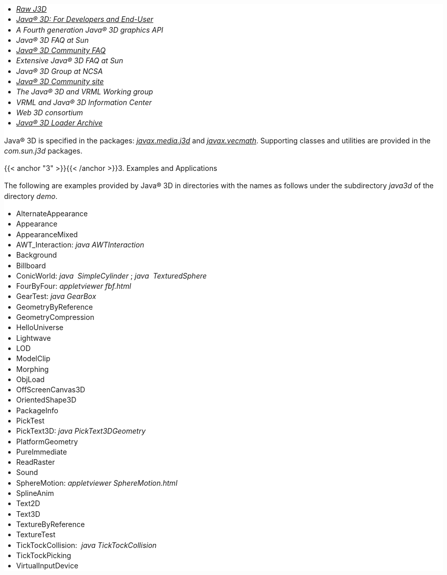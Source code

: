 - [*Raw J3D*](https://www.oracle.com/java/technologies/javase/java-3d.html)
- [*Java® 3D: For Developers and End-User*](http://java.sun.com/developer/Books/Java3D/)
- *A Fourth generation Java® 3D graphics API*
- *Java® 3D FAQ at Sun*
- [*Java® 3D Community FAQ*](http://www.j3d.org/contact.html)
- *Extensive Java® 3D FAQ at Sun*
- *Java® 3D Group at NCSA*
- [*Java® 3D Community site*](http://www.j3d.org/)
- *The Java® 3D and VRML Working group*
- *VRML and Java® 3D Information Center*
- *Web 3D consortium*
- [*Java® 3D Loader Archive*](http://www.mail-archive.com/java3d-interest@java.sun.com/)

Java® 3D is specified in the packages: [*javax.media.j3d*](http://java.sun.com/products/java-media/3D/forDevelopers/J3D_1_2_API/j3dapi/javax/media/j3d/package-summary.html) and [*javax.vecmath*](http://java.sun.com/products/java-media/3D/forDevelopers/J3D_1_2_API/j3dapi/javax/vecmath/package-summary.html). Supporting classes and utilities are provided in the *com.sun.j3d* packages.

{{\< anchor "3" >}}{{\< /anchor >}}3. Examples and Applications

The following are examples provided by Java® 3D in directories with the names as follows under the subdirectory *java3d* of the directory *demo*.

- AlternateAppearance
- Appearance
- AppearanceMixed
- AWT\_Interaction: *java AWTInteraction*
- Background
- Billboard
- ConicWorld: *java  SimpleCylinder* ; *java  TexturedSphere*
- FourByFour: *appletviewer fbf.html*
- GearTest: *java GearBox*
- GeometryByReference
- GeometryCompression
- HelloUniverse
- Lightwave
- LOD
- ModelClip
- Morphing
- ObjLoad
- OffScreenCanvas3D
- OrientedShape3D
- PackageInfo
- PickTest
- PickText3D: *java PickText3DGeometry*
- PlatformGeometry
- PureImmediate
- ReadRaster
- Sound
- SphereMotion: *appletviewer SphereMotion.html*
- SplineAnim
- Text2D
- Text3D
- TextureByReference
- TextureTest
- TickTockCollision:  *java TickTockCollision*
- TickTockPicking
- VirtualInputDevice
